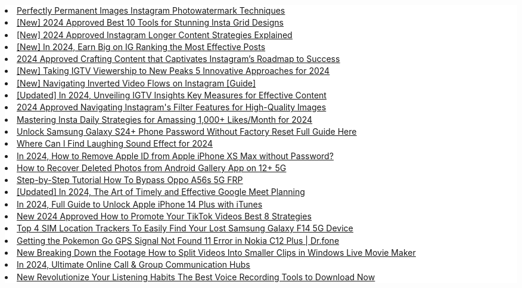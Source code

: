 <li><a href="https://instagram-clips.techidaily.com/perfectly-permanent-images-instagram-photowatermark-techniques/"><u>Perfectly Permanent Images  Instagram Photowatermark Techniques</u></a></li>
<li><a href="https://instagram-clips.techidaily.com/new-2024-approved-best-10-tools-for-stunning-insta-grid-designs/"><u>[New] 2024 Approved  Best 10 Tools for Stunning Insta Grid Designs</u></a></li>
<li><a href="https://instagram-clips.techidaily.com/new-2024-approved-instagram-longer-content-strategies-explained/"><u>[New] 2024 Approved  Instagram Longer Content Strategies Explained</u></a></li>
<li><a href="https://instagram-clips.techidaily.com/new-in-2024-earn-big-on-ig-ranking-the-most-effective-posts/"><u>[New] In 2024, Earn Big on IG  Ranking the Most Effective Posts</u></a></li>
<li><a href="https://instagram-clips.techidaily.com/2024-approved-crafting-content-that-captivates-instagrams-roadmap-to-success/"><u>2024 Approved  Crafting Content that Captivates  Instagram’s Roadmap to Success</u></a></li>
<li><a href="https://instagram-clips.techidaily.com/new-taking-igtv-viewership-to-new-peaks-5-innovative-approaches-for-2024/"><u>[New] Taking IGTV Viewership to New Peaks  5 Innovative Approaches for 2024</u></a></li>
<li><a href="https://instagram-clips.techidaily.com/new-navigating-inverted-video-flows-on-instagram-guide/"><u>[New] Navigating Inverted Video Flows on Instagram [Guide]</u></a></li>
<li><a href="https://instagram-clips.techidaily.com/updated-in-2024-unveiling-igtv-insights-key-measures-for-effective-content/"><u>[Updated] In 2024, Unveiling IGTV Insights  Key Measures for Effective Content</u></a></li>
<li><a href="https://instagram-clips.techidaily.com/2024-approved-navigating-instagrams-filter-features-for-high-quality-images/"><u>2024 Approved  Navigating Instagram's Filter Features for High-Quality Images</u></a></li>
<li><a href="https://instagram-clips.techidaily.com/mastering-insta-daily-strategies-for-amassing-1000plus-likesmonth-for-2024/"><u>Mastering Insta  Daily Strategies for Amassing 1,000+ Likes/Month for 2024</u></a></li>
<li><a href="https://android-unlock.techidaily.com/unlock-samsung-galaxy-s24plus-phone-password-without-factory-reset-full-guide-here-by-drfone-android/"><u>Unlock Samsung Galaxy S24+ Phone Password Without Factory Reset Full Guide Here</u></a></li>
<li><a href="https://sound-tweaking.techidaily.com/where-can-i-find-laughing-sound-effect-for-2024/"><u>Where Can I Find Laughing Sound Effect for 2024</u></a></li>
<li><a href="https://apple-account.techidaily.com/in-2024-how-to-remove-apple-id-from-apple-iphone-xs-max-without-password-by-drfone-ios/"><u>In 2024, How to Remove Apple ID from Apple iPhone XS Max without Password?</u></a></li>
<li><a href="https://blog-min.techidaily.com/how-to-recover-deleted-photos-from-android-gallery-app-on-12plus-5g-by-stellar-photo-recovery-android-mobile-photo-recover/"><u>How to Recover Deleted Photos from Android Gallery App on 12+ 5G</u></a></li>
<li><a href="https://android-frp.techidaily.com/step-by-step-tutorial-how-to-bypass-oppo-a56s-5g-frp-by-drfone-android/"><u>Step-by-Step Tutorial How To Bypass Oppo A56s 5G FRP</u></a></li>
<li><a href="https://screen-video-capture.techidaily.com/updated-in-2024-the-art-of-timely-and-effective-google-meet-planning/"><u>[Updated] In 2024, The Art of Timely and Effective Google Meet Planning</u></a></li>
<li><a href="https://ios-unlock.techidaily.com/in-2024-full-guide-to-unlock-apple-iphone-14-plus-with-itunes-by-drfone-ios/"><u>In 2024, Full Guide to Unlock Apple iPhone 14 Plus with iTunes</u></a></li>
<li><a href="https://ai-voice-clone.techidaily.com/new-2024-approved-how-to-promote-your-tiktok-videos-best-8-strategies/"><u>New 2024 Approved How to Promote Your TikTok Videos Best 8 Strategies</u></a></li>
<li><a href="https://android-unlock.techidaily.com/top-4-sim-location-trackers-to-easily-find-your-lost-samsung-galaxy-f14-5g-device-by-drfone-android/"><u>Top 4 SIM Location Trackers To Easily Find Your Lost Samsung Galaxy F14 5G Device</u></a></li>
<li><a href="https://android-location.techidaily.com/getting-the-pokemon-go-gps-signal-not-found-11-error-in-nokia-c12-plus-drfone-by-drfone-virtual/"><u>Getting the Pokemon Go GPS Signal Not Found 11 Error in Nokia C12 Plus | Dr.fone</u></a></li>
<li><a href="https://ai-vdieo-software.techidaily.com/new-breaking-down-the-footage-how-to-split-videos-into-smaller-clips-in-windows-live-movie-maker/"><u>New Breaking Down the Footage How to Split Videos Into Smaller Clips in Windows Live Movie Maker</u></a></li>
<li><a href="https://screen-activity-recording.techidaily.com/in-2024-ultimate-online-call-and-group-communication-hubs/"><u>In 2024, Ultimate Online Call & Group Communication Hubs</u></a></li>
<li><a href="https://audio-editing.techidaily.com/new-revolutionize-your-listening-habits-the-best-voice-recording-tools-to-download-now/"><u>New Revolutionize Your Listening Habits The Best Voice Recording Tools to Download Now</u></a></li>
